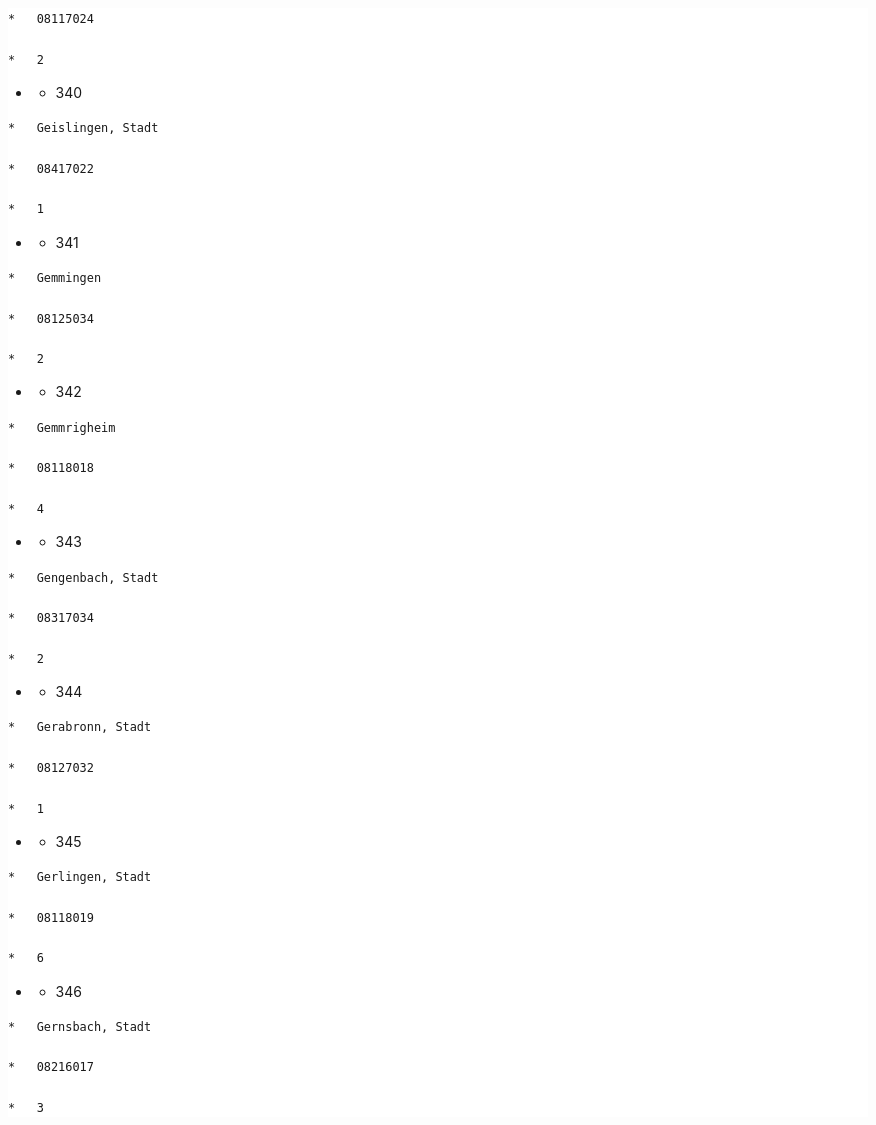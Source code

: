     *   08117024

    *   2


*    *   340

    *   Geislingen, Stadt

    *   08417022

    *   1


*    *   341

    *   Gemmingen

    *   08125034

    *   2


*    *   342

    *   Gemmrigheim

    *   08118018

    *   4


*    *   343

    *   Gengenbach, Stadt

    *   08317034

    *   2


*    *   344

    *   Gerabronn, Stadt

    *   08127032

    *   1


*    *   345

    *   Gerlingen, Stadt

    *   08118019

    *   6


*    *   346

    *   Gernsbach, Stadt

    *   08216017

    *   3

